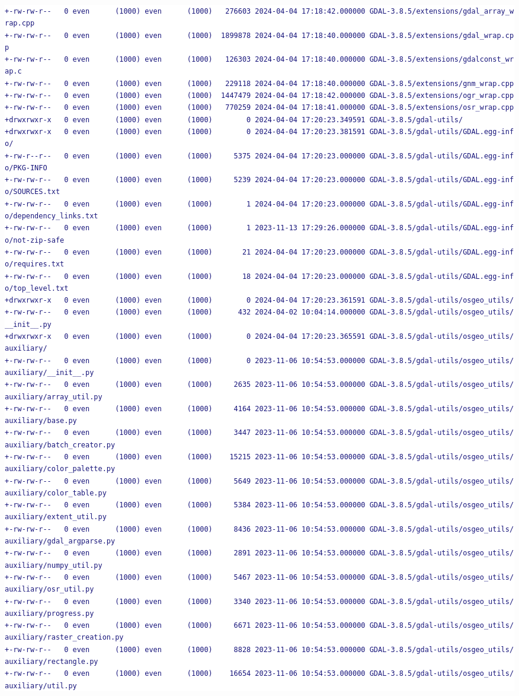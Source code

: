 ```diff
+-rw-rw-r--   0 even      (1000) even      (1000)   276603 2024-04-04 17:18:42.000000 GDAL-3.8.5/extensions/gdal_array_wrap.cpp
+-rw-rw-r--   0 even      (1000) even      (1000)  1899878 2024-04-04 17:18:40.000000 GDAL-3.8.5/extensions/gdal_wrap.cpp
+-rw-rw-r--   0 even      (1000) even      (1000)   126303 2024-04-04 17:18:40.000000 GDAL-3.8.5/extensions/gdalconst_wrap.c
+-rw-rw-r--   0 even      (1000) even      (1000)   229118 2024-04-04 17:18:40.000000 GDAL-3.8.5/extensions/gnm_wrap.cpp
+-rw-rw-r--   0 even      (1000) even      (1000)  1447479 2024-04-04 17:18:42.000000 GDAL-3.8.5/extensions/ogr_wrap.cpp
+-rw-rw-r--   0 even      (1000) even      (1000)   770259 2024-04-04 17:18:41.000000 GDAL-3.8.5/extensions/osr_wrap.cpp
+drwxrwxr-x   0 even      (1000) even      (1000)        0 2024-04-04 17:20:23.349591 GDAL-3.8.5/gdal-utils/
+drwxrwxr-x   0 even      (1000) even      (1000)        0 2024-04-04 17:20:23.381591 GDAL-3.8.5/gdal-utils/GDAL.egg-info/
+-rw-r--r--   0 even      (1000) even      (1000)     5375 2024-04-04 17:20:23.000000 GDAL-3.8.5/gdal-utils/GDAL.egg-info/PKG-INFO
+-rw-rw-r--   0 even      (1000) even      (1000)     5239 2024-04-04 17:20:23.000000 GDAL-3.8.5/gdal-utils/GDAL.egg-info/SOURCES.txt
+-rw-rw-r--   0 even      (1000) even      (1000)        1 2024-04-04 17:20:23.000000 GDAL-3.8.5/gdal-utils/GDAL.egg-info/dependency_links.txt
+-rw-rw-r--   0 even      (1000) even      (1000)        1 2023-11-13 17:29:26.000000 GDAL-3.8.5/gdal-utils/GDAL.egg-info/not-zip-safe
+-rw-rw-r--   0 even      (1000) even      (1000)       21 2024-04-04 17:20:23.000000 GDAL-3.8.5/gdal-utils/GDAL.egg-info/requires.txt
+-rw-rw-r--   0 even      (1000) even      (1000)       18 2024-04-04 17:20:23.000000 GDAL-3.8.5/gdal-utils/GDAL.egg-info/top_level.txt
+drwxrwxr-x   0 even      (1000) even      (1000)        0 2024-04-04 17:20:23.361591 GDAL-3.8.5/gdal-utils/osgeo_utils/
+-rw-rw-r--   0 even      (1000) even      (1000)      432 2024-04-02 10:04:14.000000 GDAL-3.8.5/gdal-utils/osgeo_utils/__init__.py
+drwxrwxr-x   0 even      (1000) even      (1000)        0 2024-04-04 17:20:23.365591 GDAL-3.8.5/gdal-utils/osgeo_utils/auxiliary/
+-rw-rw-r--   0 even      (1000) even      (1000)        0 2023-11-06 10:54:53.000000 GDAL-3.8.5/gdal-utils/osgeo_utils/auxiliary/__init__.py
+-rw-rw-r--   0 even      (1000) even      (1000)     2635 2023-11-06 10:54:53.000000 GDAL-3.8.5/gdal-utils/osgeo_utils/auxiliary/array_util.py
+-rw-rw-r--   0 even      (1000) even      (1000)     4164 2023-11-06 10:54:53.000000 GDAL-3.8.5/gdal-utils/osgeo_utils/auxiliary/base.py
+-rw-rw-r--   0 even      (1000) even      (1000)     3447 2023-11-06 10:54:53.000000 GDAL-3.8.5/gdal-utils/osgeo_utils/auxiliary/batch_creator.py
+-rw-rw-r--   0 even      (1000) even      (1000)    15215 2023-11-06 10:54:53.000000 GDAL-3.8.5/gdal-utils/osgeo_utils/auxiliary/color_palette.py
+-rw-rw-r--   0 even      (1000) even      (1000)     5649 2023-11-06 10:54:53.000000 GDAL-3.8.5/gdal-utils/osgeo_utils/auxiliary/color_table.py
+-rw-rw-r--   0 even      (1000) even      (1000)     5384 2023-11-06 10:54:53.000000 GDAL-3.8.5/gdal-utils/osgeo_utils/auxiliary/extent_util.py
+-rw-rw-r--   0 even      (1000) even      (1000)     8436 2023-11-06 10:54:53.000000 GDAL-3.8.5/gdal-utils/osgeo_utils/auxiliary/gdal_argparse.py
+-rw-rw-r--   0 even      (1000) even      (1000)     2891 2023-11-06 10:54:53.000000 GDAL-3.8.5/gdal-utils/osgeo_utils/auxiliary/numpy_util.py
+-rw-rw-r--   0 even      (1000) even      (1000)     5467 2023-11-06 10:54:53.000000 GDAL-3.8.5/gdal-utils/osgeo_utils/auxiliary/osr_util.py
+-rw-rw-r--   0 even      (1000) even      (1000)     3340 2023-11-06 10:54:53.000000 GDAL-3.8.5/gdal-utils/osgeo_utils/auxiliary/progress.py
+-rw-rw-r--   0 even      (1000) even      (1000)     6671 2023-11-06 10:54:53.000000 GDAL-3.8.5/gdal-utils/osgeo_utils/auxiliary/raster_creation.py
+-rw-rw-r--   0 even      (1000) even      (1000)     8828 2023-11-06 10:54:53.000000 GDAL-3.8.5/gdal-utils/osgeo_utils/auxiliary/rectangle.py
+-rw-rw-r--   0 even      (1000) even      (1000)    16654 2023-11-06 10:54:53.000000 GDAL-3.8.5/gdal-utils/osgeo_utils/auxiliary/util.py
```
